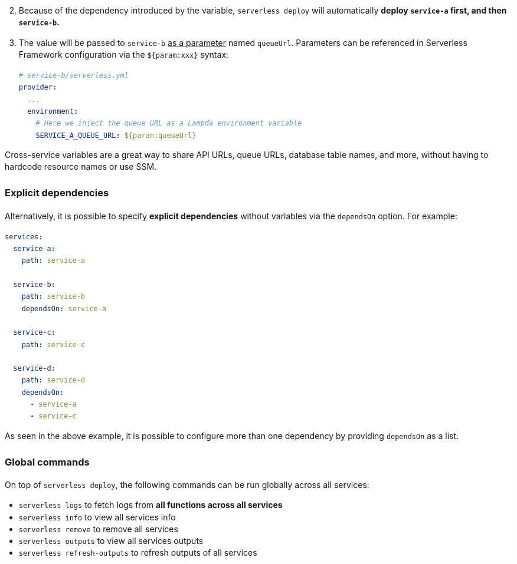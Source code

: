 2. Because of the dependency introduced by the variable, `serverless deploy` will automatically **deploy `service-a` first, and then `service-b`.**

3. The value will be passed to `service-b` [as a parameter](./parameters.md) named `queueUrl`. Parameters can be referenced in Serverless Framework configuration via the `${param:xxx}` syntax:

   ```yaml
   # service-b/serverless.yml
   provider:
     ...
     environment:
       # Here we inject the queue URL as a Lambda environment variable
       SERVICE_A_QUEUE_URL: ${param:queueUrl}
   ```

Cross-service variables are a great way to share API URLs, queue URLs, database table names, and more, without having to hardcode resource names or use SSM.

### Explicit dependencies

Alternatively, it is possible to specify **explicit dependencies** without variables via the `dependsOn` option. For example:

```yaml
services:
  service-a:
    path: service-a

  service-b:
    path: service-b
    dependsOn: service-a

  service-c:
    path: service-c

  service-d:
    path: service-d
    dependsOn:
      - service-a
      - service-c
```

As seen in the above example, it is possible to configure more than one dependency by providing `dependsOn` as a list.

### Global commands

On top of `serverless deploy`, the following commands can be run globally across all services:

- `serverless logs` to fetch logs from **all functions across all services**
- `serverless info` to view all services info
- `serverless remove` to remove all services
- `serverless outputs` to view all services outputs
- `serverless refresh-outputs` to refresh outputs of all services
